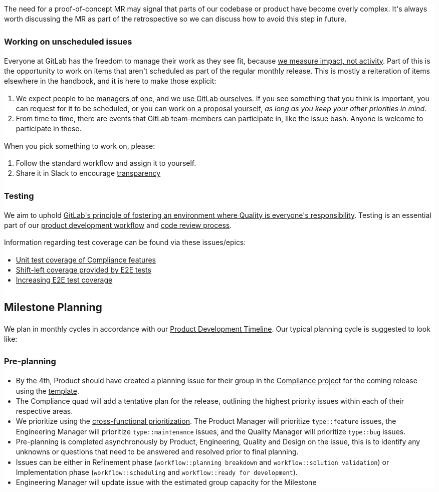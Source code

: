 The need for a proof-of-concept MR may signal that parts of our codebase or product have become overly complex. It's always worth discussing the MR as part of the retrospective so we can discuss how to avoid this step in future.

### Working on unscheduled issues

Everyone at GitLab has the freedom to manage their work as they see fit,
because [we measure impact, not activity](/handbook/values/#measure-impact-not-activity). Part of this is the
opportunity to work on items that aren't scheduled as part of the
regular monthly release. This is mostly a reiteration of items elsewhere
in the handbook, and it is here to make those explicit:

1. We expect people to be [managers of one](/handbook/values/#managers-of-one), and we [use GitLab ourselves](/handbook/values/#dogfooding). If you see something that you think
   is important, you can request for it to be scheduled, or you can
   [work on a proposal yourself](/handbook/values/#dont-wait), _as long as you keep your
   other priorities in mind_.
1. From time to time, there are events that GitLab team-members can participate
   in, like the [issue bash](https://about.gitlab.com/community/issue-bash/). Anyone is welcome
   to participate in these.

When you pick something to work on, please:

1. Follow the standard workflow and assign it to yourself.
1. Share it in Slack to encourage [transparency](/handbook/values/#transparency)

### Testing

We aim to uphold [GitLab's principle of fostering an environment where Quality is everyone's responsibility](/handbook/engineering/development/principles/#quality).
Testing is an essential part of our [product development workflow](/handbook/product-development/product-development-flow/) and
[code review process](https://docs.gitlab.com/ee/development/code_review.html#quality).

Information regarding test coverage can be found via these issues/epics:

- [Unit test coverage of Compliance features](https://gitlab.com/gitlab-org/gitlab/-/issues/392415)
- [Shift-left coverage provided by E2E tests](https://gitlab.com/groups/gitlab-org/-/epics/11644)
- [Increasing E2E test coverage](https://gitlab.com/groups/gitlab-org/quality/quality-engineering/-/epics/9)

## Milestone Planning

We plan in monthly cycles in accordance with our [Product Development Timeline](/handbook/engineering/workflow/#product-development-timeline). Our typical planning cycle is suggested to look like:

### Pre-planning

- By the 4th, Product should have created a planning issue for their group in the [Compliance project](https://gitlab.com/gitlab-org/software-supply-chain-security/compliance/general/-/issues) for the coming release using the [template](https://gitlab.com/gitlab-org/software-supply-chain-security/compliance/general/-/blob/main/.gitlab/issue_templates/planning_issue.md).
- The Compliance quad will add a tentative plan for the release, outlining the highest priority issues within each of their respective areas.
- We prioritize using the [cross-functional prioritization](/handbook/product/product-processes/cross-functional-prioritization/). The Product Manager will prioritize `type::feature` issues, the Engineering Manager will prioritize `type::maintenance` issues, and the Quality Manager will prioritize `type::bug` issues.
- Pre-planning is completed asynchronously by Product, Engineering, Quality and Design on the issue, this is to identify any unknowns or questions that need to be answered and resolved prior to final planning.
- Issues can be either in Refinement phase (`workflow::planning breakdown` and `workflow::solution validation`) or Implementation phase (`workflow::scheduling` and `workflow::ready for development`).
- Engineering Manager will update issue with the estimated group capacity for the Milestone